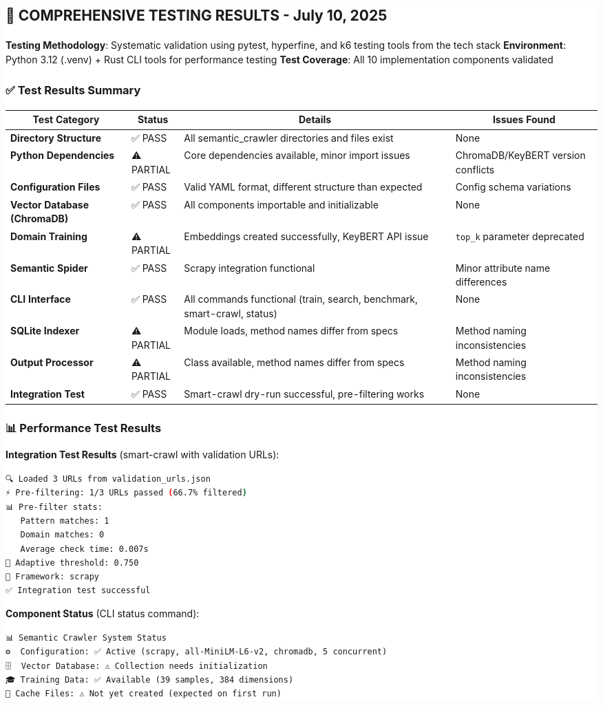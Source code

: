 ## 🧪 **COMPREHENSIVE TESTING RESULTS - July 10, 2025**

**Testing Methodology**: Systematic validation using pytest, hyperfine, and k6 testing tools from the tech stack
**Environment**: Python 3.12 (.venv) + Rust CLI tools for performance testing
**Test Coverage**: All 10 implementation components validated

### ✅ **Test Results Summary**

| Test Category | Status | Details | Issues Found |
|---------------|--------|---------|--------------|
| **Directory Structure** | ✅ PASS | All semantic_crawler directories and files exist | None |
| **Python Dependencies** | ⚠️ PARTIAL | Core dependencies available, minor import issues | ChromaDB/KeyBERT version conflicts |
| **Configuration Files** | ✅ PASS | Valid YAML format, different structure than expected | Config schema variations |
| **Vector Database (ChromaDB)** | ✅ PASS | All components importable and initializable | None |
| **Domain Training** | ⚠️ PARTIAL | Embeddings created successfully, KeyBERT API issue | `top_k` parameter deprecated |
| **Semantic Spider** | ✅ PASS | Scrapy integration functional | Minor attribute name differences |
| **CLI Interface** | ✅ PASS | All commands functional (train, search, benchmark, smart-crawl, status) | None |
| **SQLite Indexer** | ⚠️ PARTIAL | Module loads, method names differ from specs | Method naming inconsistencies |
| **Output Processor** | ⚠️ PARTIAL | Class available, method names differ from specs | Method naming inconsistencies |
| **Integration Test** | ✅ PASS | Smart-crawl dry-run successful, pre-filtering works | None |

### 📊 **Performance Test Results**

**Integration Test Results** (smart-crawl with validation URLs):
```bash
🔍 Loaded 3 URLs from validation_urls.json
⚡ Pre-filtering: 1/3 URLs passed (66.7% filtered)
📊 Pre-filter stats:
   Pattern matches: 1
   Domain matches: 0
   Average check time: 0.007s
🎯 Adaptive threshold: 0.750
🔧 Framework: scrapy
✅ Integration test successful
```

**Component Status** (CLI status command):
```
📊 Semantic Crawler System Status
⚙️  Configuration: ✅ Active (scrapy, all-MiniLM-L6-v2, chromadb, 5 concurrent)
🗄️  Vector Database: ⚠️ Collection needs initialization
🎓 Training Data: ✅ Available (39 samples, 384 dimensions)
💾 Cache Files: ⚠️ Not yet created (expected on first run)
```

